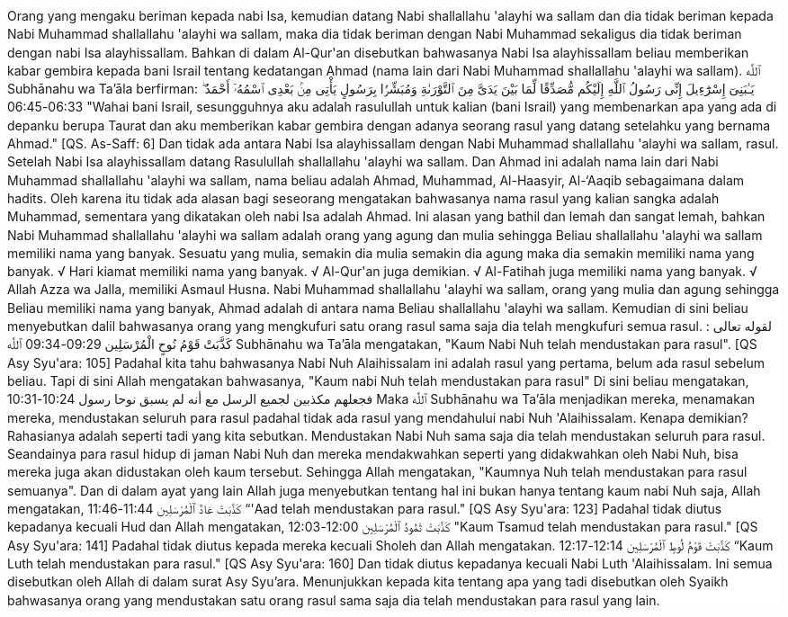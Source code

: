Orang yang mengaku beriman kepada nabi Isa, kemudian datang Nabi shallallahu 'alayhi wa sallam dan dia tidak beriman kepada Nabi Muhammad shallallahu 'alayhi wa sallam,  maka dia tidak beriman dengan Nabi Muhammad sekaligus dia tidak beriman dengan nabi Isa alayhissallam.
Bahkan di dalam Al-Qur'an disebutkan bahwasanya Nabi Isa alayhissallam beliau memberikan kabar gembira kepada bani Israil tentang kedatangan Ahmad (nama lain dari Nabi Muhammad shallallahu 'alayhi wa sallam).
ٱللَّٰه Subhānahu wa Ta’āla berfirman:
يَـٰبَنِىٓ إِسْرَٰٓءِيلَ إِنِّى رَسُولُ ٱللَّهِ إِلَيْكُم مُّصَدِّقًا لِّمَا بَيْنَ يَدَىَّ مِنَ ٱلتَّوْرَىٰةِ وَمُبَشِّرًۢا بِرَسُولٍ يَأْتِى مِنۢ بَعْدِى ٱسْمُهُۥٓ أَحْمَدُ ۖ
06:33-06:45
"Wahai bani Israil, sesungguhnya aku adalah rasulullah untuk kalian (bani Israil) yang membenarkan apa yang ada di depanku berupa Taurat dan aku memberikan kabar gembira dengan adanya seorang rasul yang datang setelahku yang bernama Ahmad." [QS. As-Saff: 6]
Dan tidak ada antara Nabi Isa alayhissallam dengan Nabi Muhammad shallallahu 'alayhi wa sallam, rasul. Setelah Nabi Isa alayhissallam datang Rasulullah shallallahu 'alayhi wa sallam.
Dan Ahmad ini adalah nama lain dari Nabi Muhammad shallallahu 'alayhi wa sallam, nama beliau adalah Ahmad, Muhammad, Al-Haasyir, Al-‘Aaqib  sebagaimana dalam hadits.
Oleh karena itu tidak ada alasan bagi seseorang mengatakan bahwasanya nama rasul yang kalian sangka adalah Muhammad, sementara yang dikatakan oleh nabi Isa adalah Ahmad. Ini alasan yang bathil dan lemah dan sangat lemah, bahkan Nabi Muhammad shallallahu 'alayhi wa sallam adalah orang yang agung dan mulia sehingga Beliau shallallahu 'alayhi wa sallam memiliki nama yang banyak.
Sesuatu yang mulia, semakin dia mulia semakin dia agung maka dia semakin memiliki nama yang banyak.
√ Hari kiamat memiliki nama yang banyak.
√ Al-Qur'an juga demikian.
√ Al-Fatihah juga memiliki nama yang banyak.
√ Allah Azza wa Jalla, memiliki Asmaul Husna.
Nabi Muhammad shallallahu 'alayhi wa sallam, orang yang mulia dan agung sehingga Beliau memiliki nama yang banyak, Ahmad adalah di antara nama Beliau shallallahu 'alayhi wa sallam.
Kemudian di sini beliau menyebutkan dalil bahwasanya orang yang mengkufuri satu orang rasul sama saja dia telah mengkufuri semua rasul.
لقوله تعالى : كَذَّبَتْ قَوْمُ نُوحٍ الْمُرْسَلِين
09:29-09:34
ٱللَّٰه Subhānahu wa Ta’āla mengatakan, "Kaum Nabi Nuh telah mendustakan para rasul".
[QS Asy Syu'ara: 105]
Padahal kita tahu bahwasanya Nabi Nuh Alaihissalam ini adalah rasul yang pertama, belum ada rasul sebelum beliau. Tapi di sini Allah mengatakan bahwasanya, "Kaum nabi Nuh telah mendustakan para rasul"
Di sini beliau mengatakan,
فجعلهم مكذبين لجميع الرسل مع أنه لم يسبق نوحا رسول
10:24-10:31
Maka ٱللَّٰه Subhānahu wa Ta’āla menjadikan mereka, menamakan mereka, mendustakan seluruh para rasul padahal tidak ada rasul yang mendahului nabi Nuh 'Alaihissalam.
Kenapa demikian? Rahasianya adalah seperti tadi yang kita sebutkan. Mendustakan Nabi Nuh sama saja dia telah mendustakan seluruh para rasul.
Seandainya para rasul hidup di jaman Nabi Nuh dan mereka mendakwahkan seperti yang didakwahkan oleh Nabi Nuh, bisa mereka juga akan didustakan oleh kaum tersebut. Sehingga Allah mengatakan, "Kaumnya Nuh telah mendustakan para rasul semuanya".
Dan di dalam ayat yang lain Allah juga menyebutkan tentang hal ini bukan hanya tentang kaum nabi Nuh saja, Allah mengatakan,
كَذَّبَتْ عَادٌ ٱلْمُرْسَلِين
11:44-11:46
“'Aad telah mendustakan para rasul." [QS Asy Syu'ara: 123]
Padahal tidak diutus kepadanya kecuali Hud dan Allah mengatakan,
كَذَّبَتْ ثَمُودُ ٱلْمُرْسَلِين
12:00-12:03
"Kaum Tsamud telah mendustakan para rasul." [QS Asy Syu'ara: 141]
Padahal tidak diutus kepada mereka kecuali Sholeh dan Allah mengatakan.
كَذَّبَتْ قَوْمُ لُوطٍ ٱلْمُرْسَلِين
12:14-12:17
“Kaum Luth telah mendustakan para rasul." [QS Asy Syu'ara: 160]
Dan tidak diutus kepadanya kecuali Nabi Luth 'Alaihissalam.
Ini semua disebutkan oleh Allah di dalam surat Asy Syu’ara. Menunjukkan kepada kita tentang  apa yang tadi disebutkan oleh Syaikh bahwasanya orang yang mendustakan satu orang rasul sama saja dia telah mendustakan para rasul yang lain.